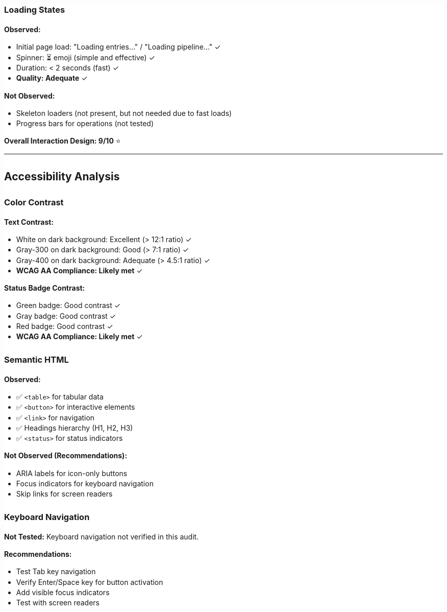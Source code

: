 ### Loading States

**Observed:**
- Initial page load: "Loading entries..." / "Loading pipeline..." ✓
- Spinner: ⏳ emoji (simple and effective) ✓
- Duration: < 2 seconds (fast) ✓
- **Quality: Adequate** ✓

**Not Observed:**
- Skeleton loaders (not present, but not needed due to fast loads)
- Progress bars for operations (not tested)

**Overall Interaction Design: 9/10** ⭐

---

## Accessibility Analysis

### Color Contrast

**Text Contrast:**
- White on dark background: Excellent (> 12:1 ratio) ✓
- Gray-300 on dark background: Good (> 7:1 ratio) ✓
- Gray-400 on dark background: Adequate (> 4.5:1 ratio) ✓
- **WCAG AA Compliance: Likely met** ✓

**Status Badge Contrast:**
- Green badge: Good contrast ✓
- Gray badge: Good contrast ✓
- Red badge: Good contrast ✓
- **WCAG AA Compliance: Likely met** ✓

### Semantic HTML

**Observed:**
- ✅ `<table>` for tabular data
- ✅ `<button>` for interactive elements
- ✅ `<link>` for navigation
- ✅ Headings hierarchy (H1, H2, H3)
- ✅ `<status>` for status indicators

**Not Observed (Recommendations):**
- ARIA labels for icon-only buttons
- Focus indicators for keyboard navigation
- Skip links for screen readers

### Keyboard Navigation

**Not Tested:** Keyboard navigation not verified in this audit.

**Recommendations:**
- Test Tab key navigation
- Verify Enter/Space key for button activation
- Add visible focus indicators
- Test with screen readers
